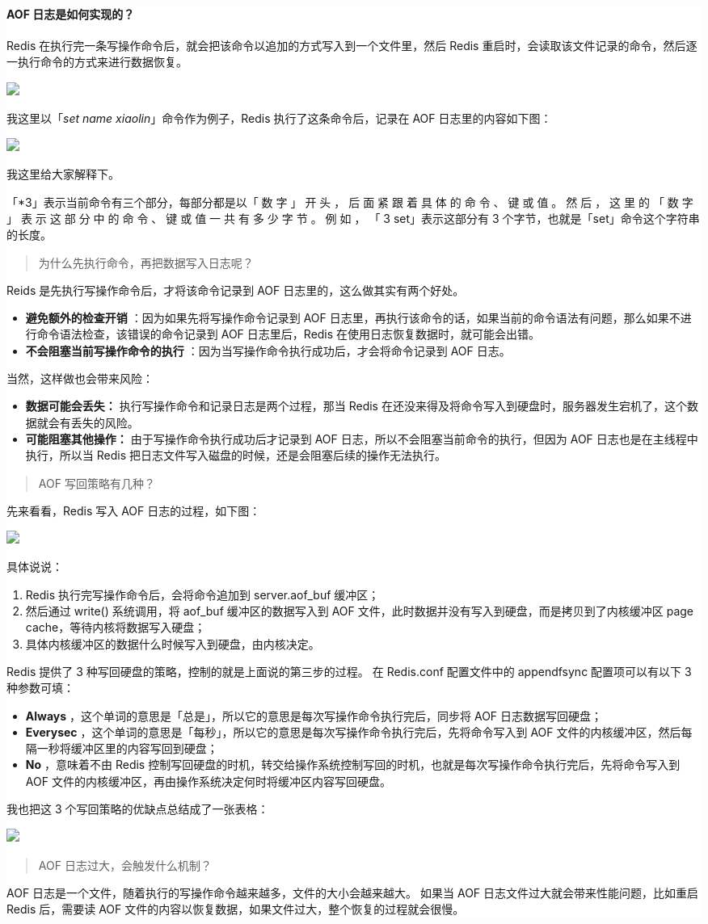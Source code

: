 ####  AOF 日志是如何实现的？

Redis 在执行完一条写操作命令后，就会把该命令以追加的方式写入到一个文件里，然后 Redis
重启时，会读取该文件记录的命令，然后逐一执行命令的方式来进行数据恢复。

![](https://mmbiz.qpic.cn/sz_mmbiz_png/J0g14CUwaZfm7N5Liboo9ddZSsn8OnjdP5XKjY4cJF4Z3icPt5MWVNdXibicvaCPxbQ85pj6krics7lgI69icQiaAIknA/640?wx_fmt=png)

我这里以「_set name xiaolin_」命令作为例子，Redis 执行了这条命令后，记录在 AOF 日志里的内容如下图：

![](https://mmbiz.qpic.cn/sz_mmbiz_png/J0g14CUwaZfm7N5Liboo9ddZSsn8OnjdPib0lHibibebUia33butg8fTzeUuY7bjXczhMoH7rRCsUICGJrEn116QM5w/640?wx_fmt=png)

我这里给大家解释下。

「*3」表示当前命令有三个部分，每部分都是以「  数  字  」  开  头  ，  后  面  紧  跟  着  具  体  的  命  令  、  键
或  值  。  然  后  ，  这  里  的  「  数  字  」  表  示  这  部  分  中  的  命  令  、  键  或  值
一  共  有  多  少  字  节  。  例  如  ，  「  3 set」表示这部分有 3 个字节，也就是「set」命令这个字符串的长度。

> 为什么先执行命令，再把数据写入日志呢？

Reids 是先执行写操作命令后，才将该命令记录到 AOF 日志里的，这么做其实有两个好处。

  * **避免额外的检查开销** ：因为如果先将写操作命令记录到 AOF 日志里，再执行该命令的话，如果当前的命令语法有问题，那么如果不进行命令语法检查，该错误的命令记录到 AOF 日志里后，Redis 在使用日志恢复数据时，就可能会出错。 
  * **不会阻塞当前写操作命令的执行** ：因为当写操作命令执行成功后，才会将命令记录到 AOF 日志。 

当然，这样做也会带来风险：

  * **数据可能会丢失：** 执行写操作命令和记录日志是两个过程，那当 Redis 在还没来得及将命令写入到硬盘时，服务器发生宕机了，这个数据就会有丢失的风险。 
  * **可能阻塞其他操作：** 由于写操作命令执行成功后才记录到 AOF 日志，所以不会阻塞当前命令的执行，但因为 AOF 日志也是在主线程中执行，所以当 Redis 把日志文件写入磁盘的时候，还是会阻塞后续的操作无法执行。 

> AOF 写回策略有几种？

先来看看，Redis 写入 AOF 日志的过程，如下图：

![](https://mmbiz.qpic.cn/sz_mmbiz_png/J0g14CUwaZfm7N5Liboo9ddZSsn8OnjdPVCbfDsOhvHtpJiaILxppPwRCF5a7b81UbeL3cZ249qw7xOia7TdPXdrA/640?wx_fmt=png)

具体说说：

  1. Redis 执行完写操作命令后，会将命令追加到 server.aof_buf 缓冲区； 
  2. 然后通过 write() 系统调用，将 aof_buf 缓冲区的数据写入到 AOF 文件，此时数据并没有写入到硬盘，而是拷贝到了内核缓冲区 page cache，等待内核将数据写入硬盘； 
  3. 具体内核缓冲区的数据什么时候写入到硬盘，由内核决定。 

Redis 提供了 3 种写回硬盘的策略，控制的就是上面说的第三步的过程。 在 Redis.conf 配置文件中的 appendfsync 配置项可以有以下
3 种参数可填：

  * **Always** ，这个单词的意思是「总是」，所以它的意思是每次写操作命令执行完后，同步将 AOF 日志数据写回硬盘； 
  * **Everysec** ，这个单词的意思是「每秒」，所以它的意思是每次写操作命令执行完后，先将命令写入到 AOF 文件的内核缓冲区，然后每隔一秒将缓冲区里的内容写回到硬盘； 
  * **No** ，意味着不由 Redis 控制写回硬盘的时机，转交给操作系统控制写回的时机，也就是每次写操作命令执行完后，先将命令写入到 AOF 文件的内核缓冲区，再由操作系统决定何时将缓冲区内容写回硬盘。 

我也把这 3 个写回策略的优缺点总结成了一张表格：

![](https://mmbiz.qpic.cn/sz_mmbiz_png/J0g14CUwaZfm7N5Liboo9ddZSsn8OnjdPvcudsnRbgLsFsXo2KZyK0osqQrpcE8ROm1W0E0caeCGOgTP3B3sL7Q/640?wx_fmt=png)

> AOF 日志过大，会触发什么机制？

AOF 日志是一个文件，随着执行的写操作命令越来越多，文件的大小会越来越大。 如果当 AOF 日志文件过大就会带来性能问题，比如重启 Redis 后，需要读
AOF 文件的内容以恢复数据，如果文件过大，整个恢复的过程就会很慢。
